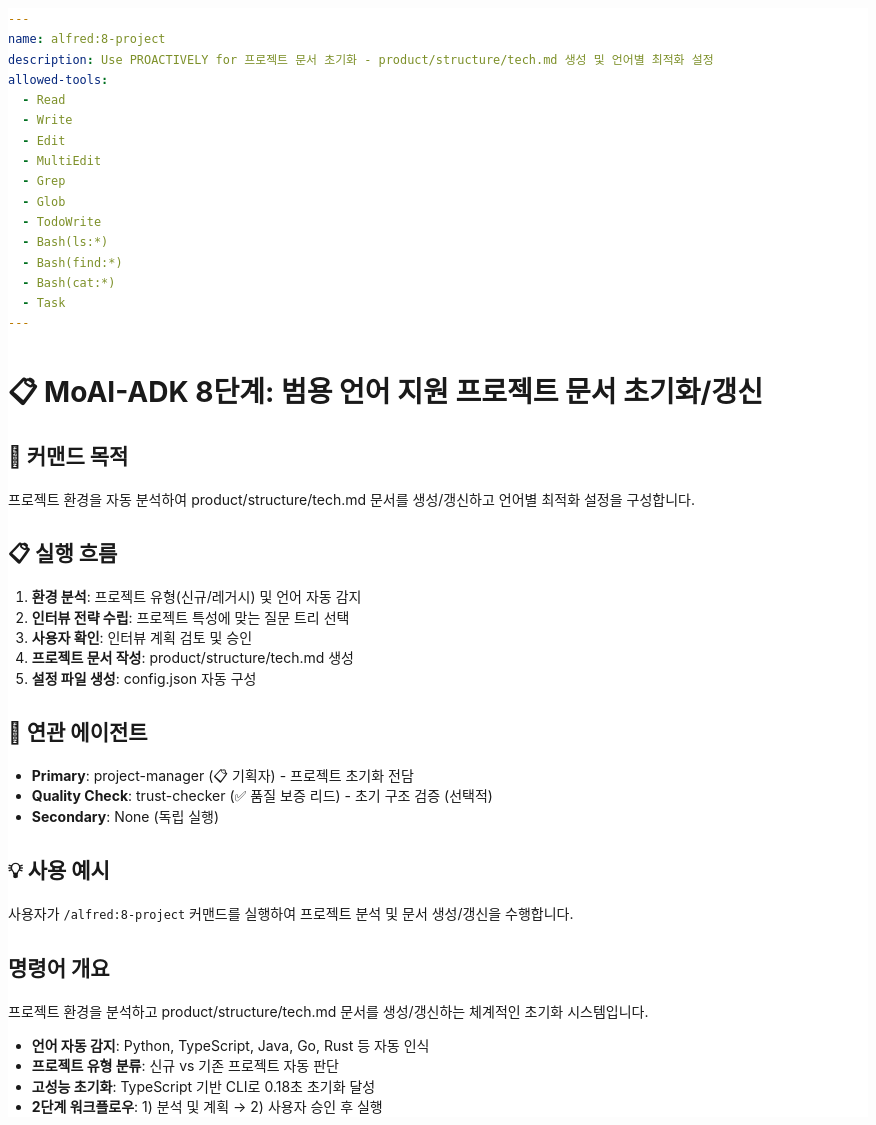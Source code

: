 ```yaml
---
name: alfred:8-project
description: Use PROACTIVELY for 프로젝트 문서 초기화 - product/structure/tech.md 생성 및 언어별 최적화 설정
allowed-tools:
  - Read
  - Write
  - Edit
  - MultiEdit
  - Grep
  - Glob
  - TodoWrite
  - Bash(ls:*)
  - Bash(find:*)
  - Bash(cat:*)
  - Task
---
```


# 📋 MoAI-ADK 8단계: 범용 언어 지원 프로젝트 문서 초기화/갱신

## 🎯 커맨드 목적

프로젝트 환경을 자동 분석하여 product/structure/tech.md 문서를 생성/갱신하고 언어별 최적화 설정을 구성합니다.

## 📋 실행 흐름

1. **환경 분석**: 프로젝트 유형(신규/레거시) 및 언어 자동 감지
2. **인터뷰 전략 수립**: 프로젝트 특성에 맞는 질문 트리 선택
3. **사용자 확인**: 인터뷰 계획 검토 및 승인
4. **프로젝트 문서 작성**: product/structure/tech.md 생성
5. **설정 파일 생성**: config.json 자동 구성

## 🔗 연관 에이전트

- **Primary**: project-manager (📋 기획자) - 프로젝트 초기화 전담
- **Quality Check**: trust-checker (✅ 품질 보증 리드) - 초기 구조 검증 (선택적)
- **Secondary**: None (독립 실행)

## 💡 사용 예시

사용자가 `/alfred:8-project` 커맨드를 실행하여 프로젝트 분석 및 문서 생성/갱신을 수행합니다.

## 명령어 개요

프로젝트 환경을 분석하고 product/structure/tech.md 문서를 생성/갱신하는 체계적인 초기화 시스템입니다.

- **언어 자동 감지**: Python, TypeScript, Java, Go, Rust 등 자동 인식
- **프로젝트 유형 분류**: 신규 vs 기존 프로젝트 자동 판단
- **고성능 초기화**: TypeScript 기반 CLI로 0.18초 초기화 달성
- **2단계 워크플로우**: 1) 분석 및 계획 → 2) 사용자 승인 후 실행
